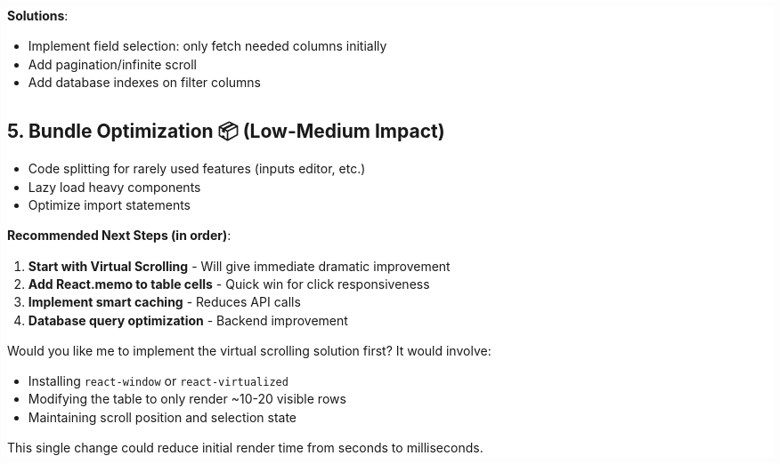 **Solutions**:
- Implement field selection: only fetch needed columns initially
- Add pagination/infinite scroll
- Add database indexes on filter columns

## 5. **Bundle Optimization** 📦 (Low-Medium Impact)
- Code splitting for rarely used features (inputs editor, etc.)
- Lazy load heavy components
- Optimize import statements

**Recommended Next Steps (in order)**:

1. **Start with Virtual Scrolling** - Will give immediate dramatic improvement
2. **Add React.memo to table cells** - Quick win for click responsiveness  
3. **Implement smart caching** - Reduces API calls
4. **Database query optimization** - Backend improvement

Would you like me to implement the virtual scrolling solution first? It would involve:
- Installing `react-window` or `react-virtualized`
- Modifying the table to only render ~10-20 visible rows
- Maintaining scroll position and selection state

This single change could reduce initial render time from seconds to milliseconds.

